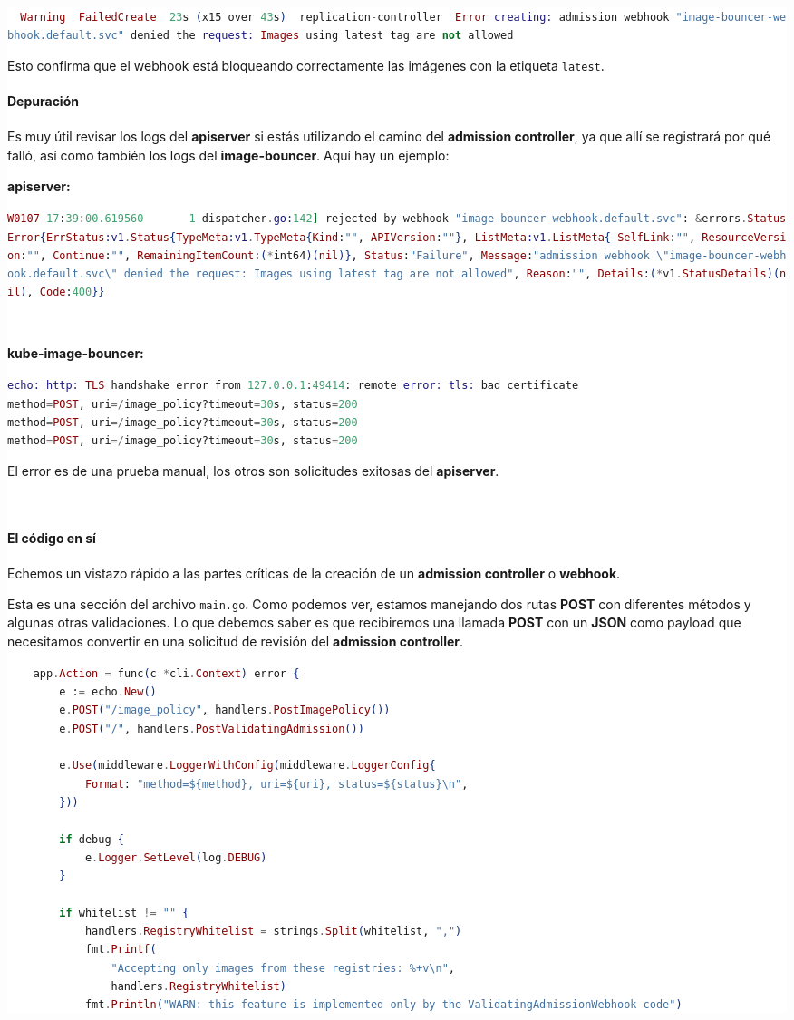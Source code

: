 ```elixir
  Warning  FailedCreate  23s (x15 over 43s)  replication-controller  Error creating: admission webhook "image-bouncer-webhook.default.svc" denied the request: Images using latest tag are not allowed
```

Esto confirma que el webhook está bloqueando correctamente las imágenes con la etiqueta `latest`.
<br />

#### Depuración

Es muy útil revisar los logs del **apiserver** si estás utilizando el camino del **admission controller**, ya que allí se registrará por qué falló, así como también los logs del **image-bouncer**. Aquí hay un ejemplo:

**apiserver:**

```elixir
W0107 17:39:00.619560       1 dispatcher.go:142] rejected by webhook "image-bouncer-webhook.default.svc": &errors.StatusError{ErrStatus:v1.Status{TypeMeta:v1.TypeMeta{Kind:"", APIVersion:""}, ListMeta:v1.ListMeta{ SelfLink:"", ResourceVersion:"", Continue:"", RemainingItemCount:(*int64)(nil)}, Status:"Failure", Message:"admission webhook \"image-bouncer-webhook.default.svc\" denied the request: Images using latest tag are not allowed", Reason:"", Details:(*v1.StatusDetails)(nil), Code:400}}
```

<br />

**kube-image-bouncer:**

```elixir
echo: http: TLS handshake error from 127.0.0.1:49414: remote error: tls: bad certificate
method=POST, uri=/image_policy?timeout=30s, status=200
method=POST, uri=/image_policy?timeout=30s, status=200
method=POST, uri=/image_policy?timeout=30s, status=200
```

El error es de una prueba manual, los otros son solicitudes exitosas del **apiserver**.

<br />

#### El código en sí

Echemos un vistazo rápido a las partes críticas de la creación de un **admission controller** o **webhook**.

Esta es una sección del archivo `main.go`. Como podemos ver, estamos manejando dos rutas **POST** con diferentes métodos y algunas otras validaciones. Lo que debemos saber es que recibiremos una llamada **POST** con un **JSON** como payload que necesitamos convertir en una solicitud de revisión del **admission controller**.

```elixir
    app.Action = func(c *cli.Context) error {
        e := echo.New()
        e.POST("/image_policy", handlers.PostImagePolicy())
        e.POST("/", handlers.PostValidatingAdmission())

        e.Use(middleware.LoggerWithConfig(middleware.LoggerConfig{
            Format: "method=${method}, uri=${uri}, status=${status}\n",
        }))

        if debug {
            e.Logger.SetLevel(log.DEBUG)
        }

        if whitelist != "" {
            handlers.RegistryWhitelist = strings.Split(whitelist, ",")
            fmt.Printf(
                "Accepting only images from these registries: %+v\n",
                handlers.RegistryWhitelist)
            fmt.Println("WARN: this feature is implemented only by the ValidatingAdmissionWebhook code")
```